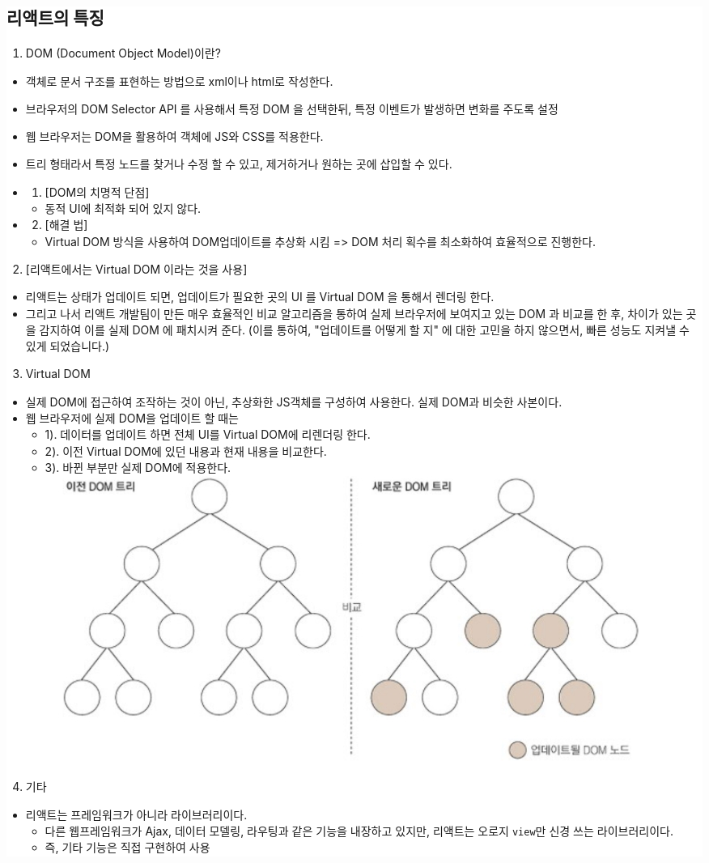 

## 리액트의 특징
1. DOM (Document Object Model)이란?
  - 객체로 문서 구조를 표현하는 방법으로 xml이나 html로 작성한다.
  - 브라우저의 DOM Selector API 를 사용해서 특정 DOM 을 선택한뒤, 특정 이벤트가 발생하면 변화를 주도록 설정
  - 웹 브라우저는 DOM을 활용하여 객체에 JS와 CSS를 적용한다.
  - 트리 형태라서 특정 노드를 찾거나 수정 할 수 있고, 제거하거나 원하는 곳에 삽입할 수 있다.

   - 1) [DOM의 치명적 단점]
     - 동적 UI에 최적화 되어 있지 않다.

   - 2) [해결 법]
     - Virtual DOM 방식을 사용하여 DOM업데이트를 추상화 시킴 => DOM 처리 획수를 최소화하여 효율적으로 진행한다.


2. [리액트에서는 Virtual DOM 이라는 것을 사용]
  - 리액트는 상태가 업데이트 되면, 업데이트가 필요한 곳의 UI 를 Virtual DOM 을 통해서 렌더링 한다.
  - 그리고 나서 리액트 개발팀이 만든 매우 효율적인 비교 알고리즘을 통하여 실제 브라우저에 보여지고 있는 DOM 과 비교를 한 후, 차이가 있는 곳을 감지하여 이를 실제 DOM 에 패치시켜 준다.
    (이를 통하여, "업데이트를 어떻게 할 지" 에 대한 고민을 하지 않으면서, 빠른 성능도 지켜낼 수 있게 되었습니다.)



3. Virtual DOM
- 실제 DOM에 접근하여 조작하는 것이 아닌, 추상화한 JS객체를 구성하여 사용한다. 실제 DOM과 비슷한 사본이다.
- 웹 브라우저에 실제 DOM을 업데이트 할 때는
  - 1). 데이터를 업데이트 하면 전체 UI를 Virtual DOM에 리렌더링 한다.
  - 2). 이전 Virtual DOM에 있던 내용과 현재 내용을 비교한다.
  - 3). 바뀐 부분만 실제 DOM에 적용한다.
![Virtual DOM](./../../assets/img/20201019_135500.jpg)

4. 기타
- 리액트는 프레임워크가 아니라 라이브러리이다.
  - 다른 웹프레임워크가 Ajax, 데이터 모델링, 라우팅과 같은 기능을 내장하고 있지만, 리액트는 오로지 `view`만 신경 쓰는 라이브러리이다.
  - 즉, 기타 기능은 직접 구현하여 사용 <br>